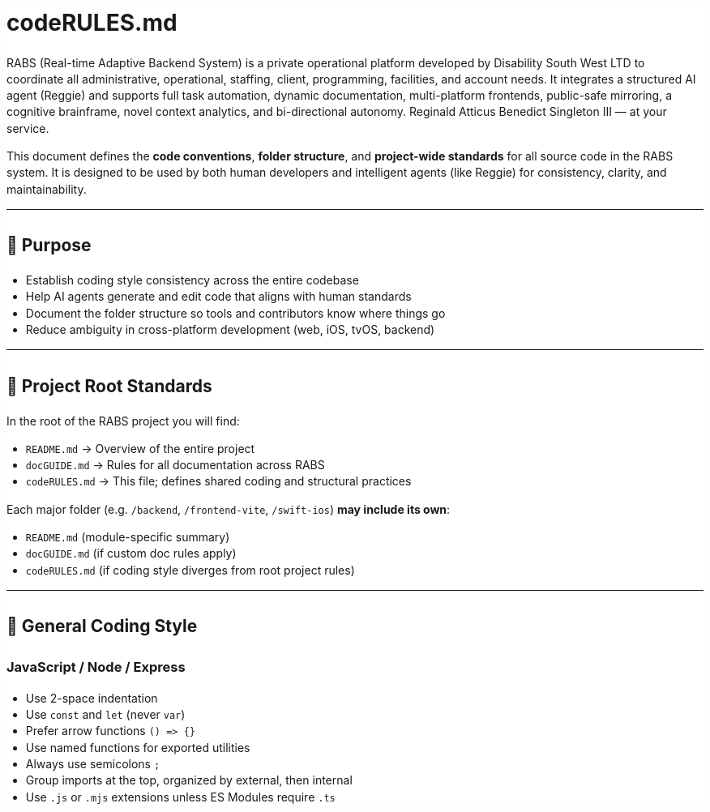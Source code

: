# codeRULES.md

RABS (Real-time Adaptive Backend System) is a private operational platform developed by Disability South West LTD to coordinate all administrative, operational, staffing, client, programming, facilities, and account needs. It integrates a structured AI agent (Reggie) and supports full task automation, dynamic documentation, multi-platform frontends, public-safe mirroring, a cognitive brainframe, novel context analytics, and bi-directional autonomy. Reginald Atticus Benedict Singleton III — at your service.

This document defines the **code conventions**, **folder structure**, and **project-wide standards** for all source code in the RABS system. It is designed to be used by both human developers and intelligent agents (like Reggie) for consistency, clarity, and maintainability.

---

## 🧠 Purpose

* Establish coding style consistency across the entire codebase
* Help AI agents generate and edit code that aligns with human standards
* Document the folder structure so tools and contributors know where things go
* Reduce ambiguity in cross-platform development (web, iOS, tvOS, backend)

---

## 📂 Project Root Standards

In the root of the RABS project you will find:

* `README.md` → Overview of the entire project
* `docGUIDE.md` → Rules for all documentation across RABS
* `codeRULES.md` → This file; defines shared coding and structural practices

Each major folder (e.g. `/backend`, `/frontend-vite`, `/swift-ios`) **may include its own**:

* `README.md` (module-specific summary)
* `docGUIDE.md` (if custom doc rules apply)
* `codeRULES.md` (if coding style diverges from root project rules)

---

## 🧱 General Coding Style

### JavaScript / Node / Express

* Use 2-space indentation
* Use `const` and `let` (never `var`)
* Prefer arrow functions `() => {}`
* Use named functions for exported utilities
* Always use semicolons `;`
* Group imports at the top, organized by external, then internal
* Use `.js` or `.mjs` extensions unless ES Modules require `.ts`
